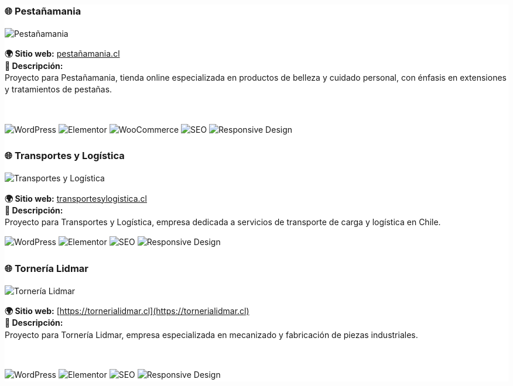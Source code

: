 ### 🌐 Pestañamania
<img src="/screenshots/Pestaniamania.png" alt="Pestañamania" width="100%">

**🌍 Sitio web:** [pestañamania.cl](https://pestañamania.cl)  
**🧾 Descripción:**  
Proyecto para Pestañamania, tienda online especializada en productos de belleza y cuidado personal, con énfasis en extensiones y tratamientos de pestañas.

<br>

<p>
  <img src="https://img.shields.io/badge/-WordPress-21759b?style=for-the-badge&logo=wordpress&logoColor=white" alt="WordPress">
  <img src="https://img.shields.io/badge/-Elementor-92003B?style=for-the-badge&logo=elementor&logoColor=white" alt="Elementor">
  <img src="https://img.shields.io/badge/-WooCommerce-96588a?style=for-the-badge&logo=woocommerce&logoColor=white" alt="WooCommerce">
  <img src="https://img.shields.io/badge/-SEO-0b75c9?style=for-the-badge&logo=google&logoColor=white" alt="SEO">
  <img src="https://img.shields.io/badge/-Responsive%20Design-44b78b?style=for-the-badge&logo=responsive&logoColor=white" alt="Responsive Design">
</p>

### 🌐 Transportes y Logística

<img src="/screenshots/TransportesyLogistica.png" alt="Transportes y Logística" width="100%">

**🌍 Sitio web:** [transportesylogistica.cl](https://transportesylogistica.cl)  
**🧾 Descripción:**  
Proyecto para Transportes y Logística, empresa dedicada a servicios de transporte de carga y logística en Chile.
<br>

<p>
  <img src="https://img.shields.io/badge/-WordPress-21759b?style=for-the-badge&logo=wordpress&logoColor=white" alt="WordPress">
  <img src="https://img.shields.io/badge/-Elementor-92003B?style=for-the-badge&logo=elementor&logoColor=white" alt="Elementor">
  <img src="https://img.shields.io/badge/-SEO-0b75c9?style=for-the-badge&logo=google&logoColor=white" alt="SEO">
  <img src="https://img.shields.io/badge/-Responsive%20Design-44b78b?style=for-the-badge&logo=responsive&logoColor=white" alt="Responsive Design">
</p>

### 🌐 Tornería Lidmar

<img src="/screenshots/Lidmar.png" alt="Tornería Lidmar" width="100%">

**🌍 Sitio web:** [https://tornerialidmar.cl](https://tornerialidmar.cl)  
**🧾 Descripción:**  
Proyecto para Tornería Lidmar, empresa especializada en mecanizado y fabricación de piezas industriales.

<br>

<p>
  <img src="https://img.shields.io/badge/-WordPress-21759b?style=for-the-badge&logo=wordpress&logoColor=white" alt="WordPress">
  <img src="https://img.shields.io/badge/-Elementor-92003B?style=for-the-badge&logo=elementor&logoColor=white" alt="Elementor">
  <img src="https://img.shields.io/badge/-SEO-0b75c9?style=for-the-badge&logo=google&logoColor=white" alt="SEO">
  <img src="https://img.shields.io/badge/-Responsive%20Design-44b78b?style=for-the-badge&logo=responsive&logoColor=white" alt="Responsive Design">
</p>
